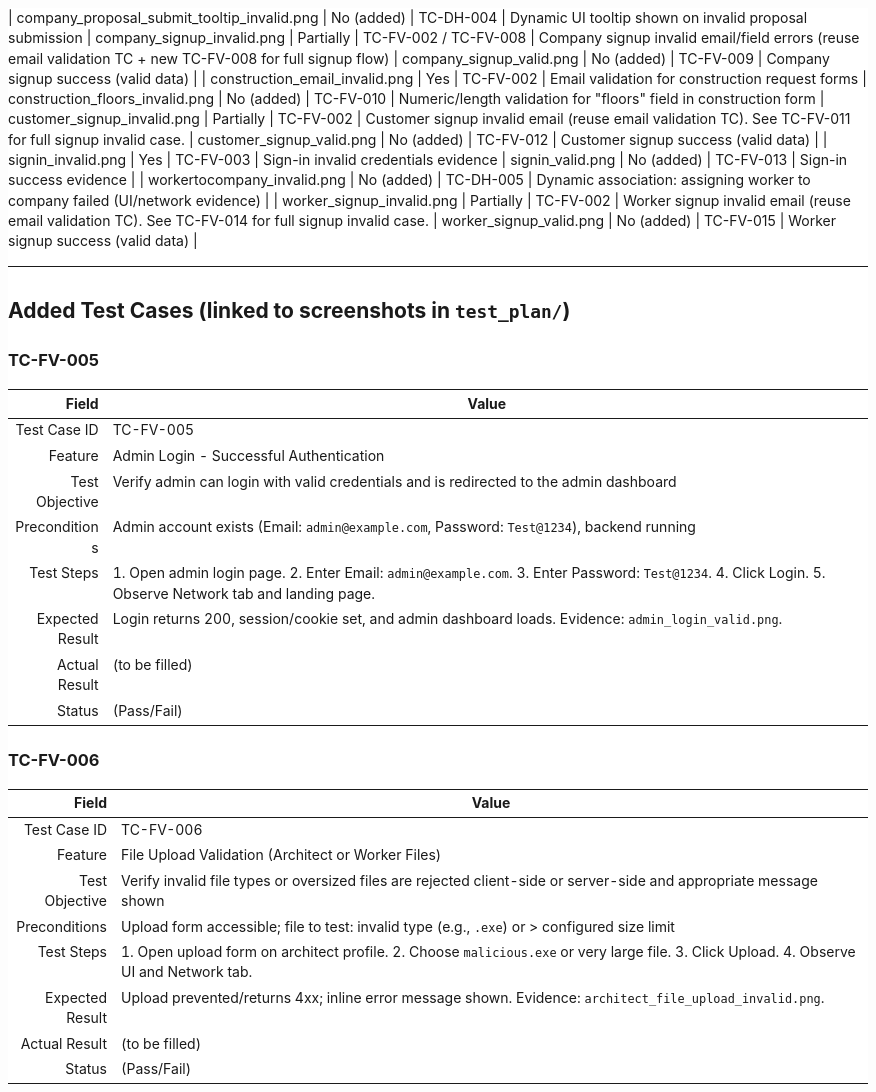| company_proposal_submit_tooltip_invalid.png | No (added) | TC-DH-004 | Dynamic UI tooltip shown on invalid proposal submission
| company_signup_invalid.png | Partially | TC-FV-002 / TC-FV-008 | Company signup invalid email/field errors (reuse email validation TC + new TC-FV-008 for full signup flow)
| company_signup_valid.png | No (added) | TC-FV-009 | Company signup success (valid data) |
| construction_email_invalid.png | Yes | TC-FV-002 | Email validation for construction request forms
| construction_floors_invalid.png | No (added) | TC-FV-010 | Numeric/length validation for "floors" field in construction form
| customer_signup_invalid.png | Partially | TC-FV-002 | Customer signup invalid email (reuse email validation TC). See TC-FV-011 for full signup invalid case.
| customer_signup_valid.png | No (added) | TC-FV-012 | Customer signup success (valid data) |
| signin_invalid.png | Yes | TC-FV-003 | Sign-in invalid credentials evidence
| signin_valid.png | No (added) | TC-FV-013 | Sign-in success evidence |
| workertocompany_invalid.png | No (added) | TC-DH-005 | Dynamic association: assigning worker to company failed (UI/network evidence) |
| worker_signup_invalid.png | Partially | TC-FV-002 | Worker signup invalid email (reuse email validation TC). See TC-FV-014 for full signup invalid case.
| worker_signup_valid.png | No (added) | TC-FV-015 | Worker signup success (valid data) |

---

## Added Test Cases (linked to screenshots in `test_plan/`)

### TC-FV-005

| Field | Value |
|---:|---|
| Test Case ID | TC-FV-005 |
| Feature | Admin Login - Successful Authentication |
| Test Objective | Verify admin can login with valid credentials and is redirected to the admin dashboard |
| Preconditions | Admin account exists (Email: `admin@example.com`, Password: `Test@1234`), backend running |
| Test Steps | 1. Open admin login page. 2. Enter Email: `admin@example.com`. 3. Enter Password: `Test@1234`. 4. Click Login. 5. Observe Network tab and landing page. |
| Expected Result | Login returns 200, session/cookie set, and admin dashboard loads. Evidence: `admin_login_valid.png`. |
| Actual Result | (to be filled) |
| Status | (Pass/Fail) |

### TC-FV-006

| Field | Value |
|---:|---|
| Test Case ID | TC-FV-006 |
| Feature | File Upload Validation (Architect or Worker Files) |
| Test Objective | Verify invalid file types or oversized files are rejected client-side or server-side and appropriate message shown |
| Preconditions | Upload form accessible; file to test: invalid type (e.g., `.exe`) or > configured size limit |
| Test Steps | 1. Open upload form on architect profile. 2. Choose `malicious.exe` or very large file. 3. Click Upload. 4. Observe UI and Network tab. |
| Expected Result | Upload prevented/returns 4xx; inline error message shown. Evidence: `architect_file_upload_invalid.png`. |
| Actual Result | (to be filled) |
| Status | (Pass/Fail) |
